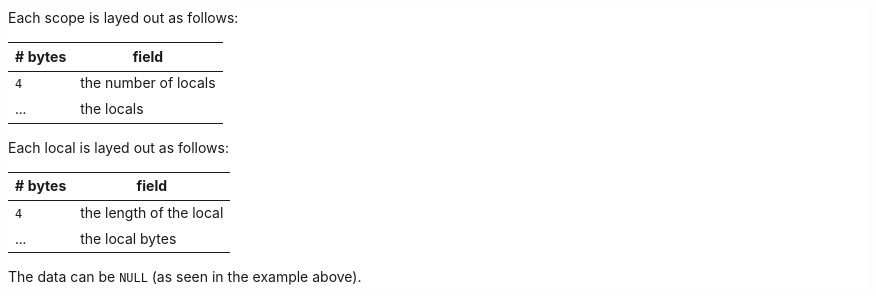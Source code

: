 Each scope is layed out as follows:

| # bytes | field                      |
| ------- | -------------------------- |
| `4`     | the number of locals       |
| ...     | the locals                 |

Each local is layed out as follows:

| # bytes | field                      |
| ------- | -------------------------- |
| `4`     | the length of the local    |
| ...     | the local bytes            |

The data can be `NULL` (as seen in the example above).
